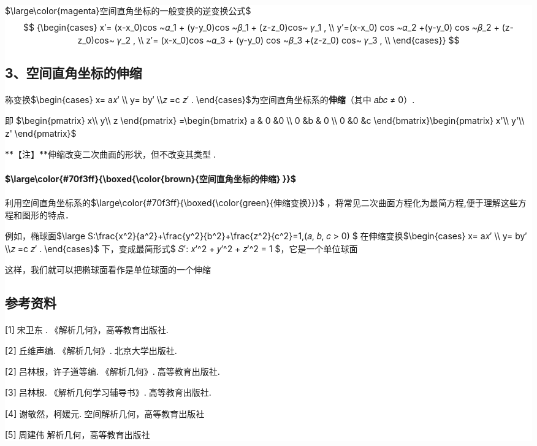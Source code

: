 $\large\color{magenta}空间直角坐标的一般变换的逆变换公式$
$$
{\begin{cases}  x′= (x-x_0)cos ~𝛼_1  + (y-y_0)cos ~𝛽_1  + (z-z_0)cos~ 𝛾_1  ,  \\ 
y′=(x-x_0)  cos ~𝛼_2  +(y-y_0) cos ~𝛽_2  + (z-z_0)cos~ 𝛾_2  ,  \\ 
z′= (x-x_0)cos ~𝛼_3  + (y-y_0) cos ~𝛽_3  +(z-z_0) cos~ 𝛾_3  ,  \\ 
\end{cases}}
$$

## **3、空间直角坐标的伸缩**

称变换$\begin{cases}   x= a𝑥′ \\  y= by′ \\𝑧 =c 𝑧′  .  \end{cases}$为空间直角坐标系的**伸缩**（其中 𝑎𝑏𝑐 ≠ 0）.

即 $\begin{pmatrix}
 x\\ 
y\\ 
z
\end{pmatrix} =\begin{bmatrix}  a    &  0     &0     \\ 
0   &b     &  0 \\ 
0     &0      &c     \end{bmatrix}\begin{pmatrix}
 x'\\ 
y'\\ 
z'
\end{pmatrix}$

**【注】**伸缩改变二次曲面的形状，但不改变其类型 .

####  $\large\color{#70f3ff}{\boxed{\color{brown}{空间直角坐标的伸缩} }}$

利用空间直角坐标系的$\large\color{#70f3ff}{\boxed{\color{green}{伸缩变换}}}$ ，将常见二次曲面方程化为最简方程,便于理解这些方程和图形的特点．

例如，椭球面$\large S:\frac{x^2}{a^2}+\frac{y^2}{b^2}+\frac{z^2}{c^2}=1,(𝑎, 𝑏, 𝑐 > 0) $     在伸缩变换$\begin{cases}   x= a𝑥′ \\  y= by′ \\𝑧 =c 𝑧′  .  \end{cases}$   下，变成最简形式$ 𝑆′: 𝑥′^2 + 𝑦′^2 + 𝑧′^2 = 1 $，它是一个单位球面 

这样，我们就可以把椭球面看作是单位球面的一个伸缩 

## 参考资料

[1] 宋卫东 . 《解析几何》，高等教育出版社.

[2] 丘维声编. 《解析几何》. 北京大学出版社.

[2] 吕林根，许子道等编. 《解析几何》. 高等教育出版社.

[3] 吕林根. 《解析几何学习辅导书》. 高等教育出版社.

[4] 谢敬然，柯媛元. 空间解析几何，高等教育出版社

[5] 周建伟 解析几何，高等教育出版社














